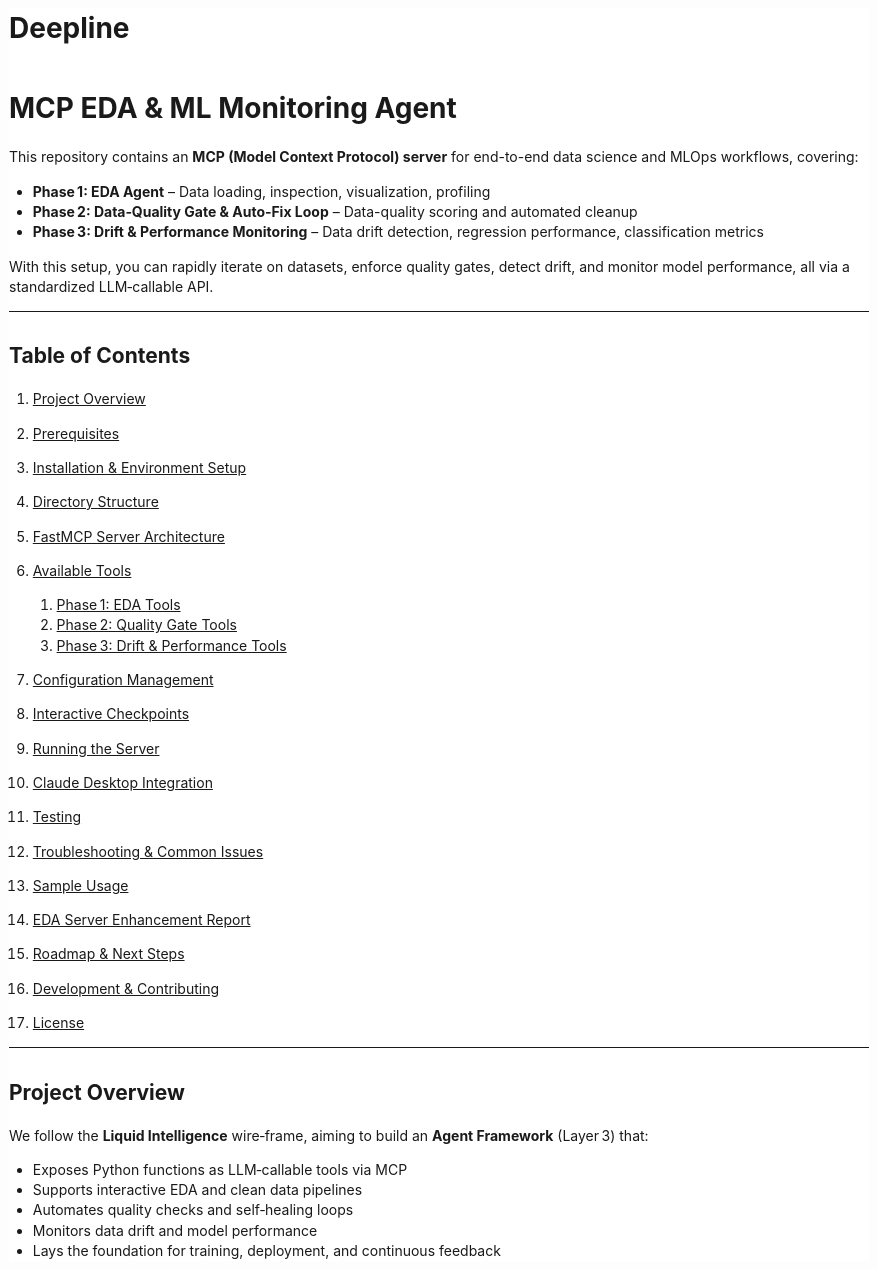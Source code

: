 # Deepline

# MCP EDA & ML Monitoring Agent

This repository contains an **MCP (Model Context Protocol) server** for end-to-end data science and MLOps workflows, covering:

* **Phase 1: EDA Agent** – Data loading, inspection, visualization, profiling
* **Phase 2: Data‑Quality Gate & Auto‑Fix Loop** – Data-quality scoring and automated cleanup
* **Phase 3: Drift & Performance Monitoring** – Data drift detection, regression performance, classification metrics

With this setup, you can rapidly iterate on datasets, enforce quality gates, detect drift, and monitor model performance, all via a standardized LLM‑callable API.

---

## Table of Contents

1. [Project Overview](#project-overview)
2. [Prerequisites](#prerequisites)
3. [Installation & Environment Setup](#installation--environment-setup)
4. [Directory Structure](#directory-structure)
5. [FastMCP Server Architecture](#fastmcp-server-architecture)
6. [Available Tools](#available-tools)

   1. [Phase 1: EDA Tools](#phase-1-eda-tools)
   2. [Phase 2: Quality Gate Tools](#phase-2-quality-gate-tools)
   3. [Phase 3: Drift & Performance Tools](#phase-3-drift--performance-tools)
7. [Configuration Management](#configuration-management)
8. [Interactive Checkpoints](#interactive-checkpoints)
9. [Running the Server](#running-the-server)
10. [Claude Desktop Integration](#claude-desktop-integration)
11. [Testing](#testing)
12. [Troubleshooting & Common Issues](#troubleshooting--common-issues)
13. [Sample Usage](#sample-usage)
14. [EDA Server Enhancement Report](#eda-server-enhancement-report)
15. [Roadmap & Next Steps](#roadmap--next-steps)
16. [Development & Contributing](#development--contributing)
17. [License](#license)

---

## Project Overview

We follow the **Liquid Intelligence** wire‑frame, aiming to build an **Agent Framework** (Layer 3) that:

* Exposes Python functions as LLM‑callable tools via MCP
* Supports interactive EDA and clean data pipelines
* Automates quality checks and self‑healing loops
* Monitors data drift and model performance
* Lays the foundation for training, deployment, and continuous feedback
